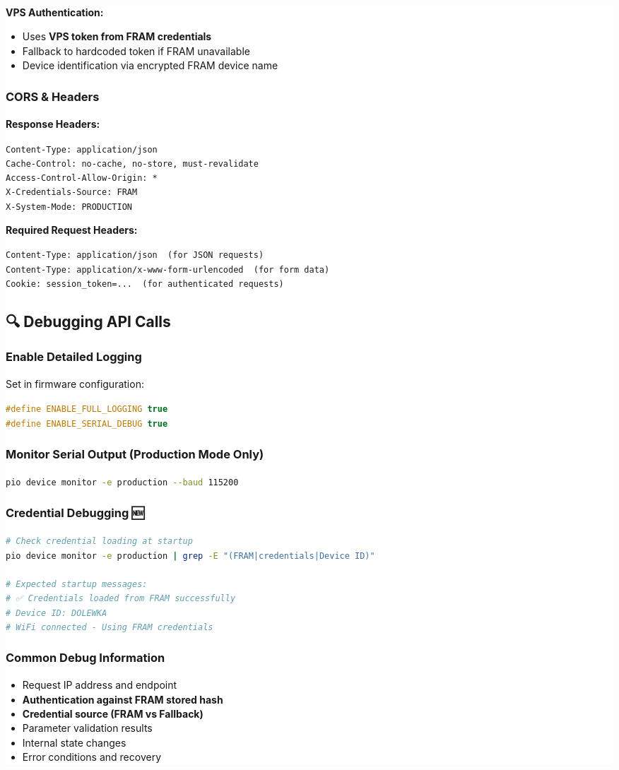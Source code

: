 **VPS Authentication:**
- Uses **VPS token from FRAM credentials**
- Fallback to hardcoded token if FRAM unavailable
- Device identification via encrypted FRAM device name

### CORS & Headers

**Response Headers:**
```http
Content-Type: application/json
Cache-Control: no-cache, no-store, must-revalidate
Access-Control-Allow-Origin: *
X-Credentials-Source: FRAM
X-System-Mode: PRODUCTION
```

**Required Request Headers:**
```http
Content-Type: application/json  (for JSON requests)
Content-Type: application/x-www-form-urlencoded  (for form data)
Cookie: session_token=...  (for authenticated requests)
```

## 🔍 Debugging API Calls

### Enable Detailed Logging
Set in firmware configuration:
```cpp
#define ENABLE_FULL_LOGGING true
#define ENABLE_SERIAL_DEBUG true
```

### Monitor Serial Output (Production Mode Only)
```bash
pio device monitor -e production --baud 115200
```

### **Credential Debugging 🆕**
```bash
# Check credential loading at startup
pio device monitor -e production | grep -E "(FRAM|credentials|Device ID)"

# Expected startup messages:
# ✅ Credentials loaded from FRAM successfully  
# Device ID: DOLEWKA
# WiFi connected - Using FRAM credentials
```

### Common Debug Information
- Request IP address and endpoint
- **Authentication against FRAM stored hash**
- **Credential source (FRAM vs Fallback)**
- Parameter validation results
- Internal state changes
- Error conditions and recovery
